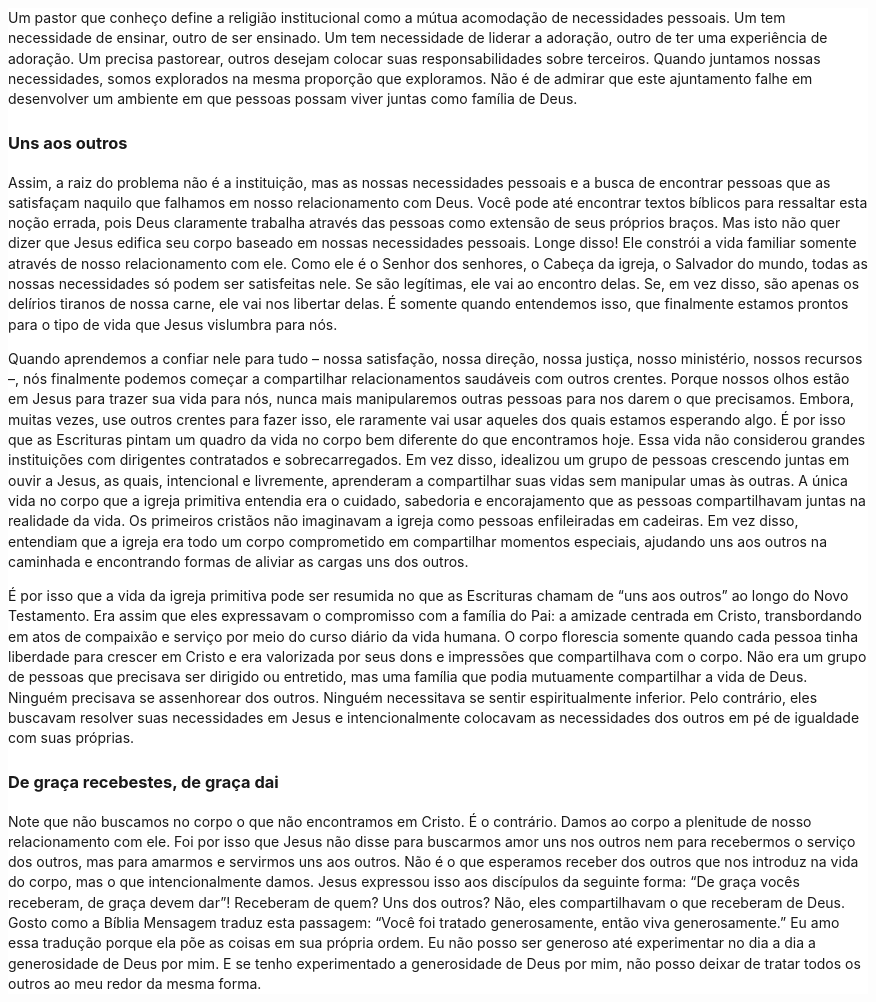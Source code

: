 Um pastor que conheço define a religião institucional como a mútua acomodação de necessidades pessoais. Um tem necessidade de ensinar, outro de ser ensinado. Um tem necessidade de liderar a adoração, outro de ter uma experiência de adoração. Um precisa pastorear, outros desejam colocar suas responsabilidades sobre terceiros. Quando juntamos nossas necessidades, somos explorados na mesma proporção que exploramos. Não é de admirar que este ajuntamento falhe em desenvolver um ambiente em que pessoas possam viver juntas como família de Deus.
<h3>Uns aos outros</h3>
Assim, a raiz do problema não é a instituição, mas as nossas necessidades pessoais e a busca de encontrar pessoas que as satisfaçam naquilo que falhamos em nosso relacionamento com Deus. Você pode até encontrar textos bíblicos para ressaltar esta noção errada, pois Deus claramente trabalha através das pessoas como extensão de seus próprios braços. Mas isto não quer dizer que Jesus edifica seu corpo baseado em nossas necessidades pessoais. Longe disso! Ele constrói a vida familiar somente através de nosso relacionamento com ele. Como ele é o Senhor dos senhores, o Cabeça da igreja, o Salvador do mundo, todas as nossas necessidades só podem ser satisfeitas nele. Se são legítimas, ele vai ao encontro delas. Se, em vez disso, são apenas os delírios tiranos de nossa carne, ele vai nos libertar delas. É somente quando entendemos isso, que finalmente estamos prontos para o tipo de vida que Jesus vislumbra para nós.

Quando aprendemos a confiar nele para tudo – nossa satisfação, nossa direção, nossa justiça, nosso ministério, nossos recursos –, nós finalmente podemos começar a compartilhar relacionamentos saudáveis com outros crentes. Porque nossos olhos estão em Jesus para trazer sua vida para nós, nunca mais manipularemos outras pessoas para nos darem o que precisamos. Embora, muitas vezes, use outros crentes para fazer isso, ele raramente vai usar aqueles dos quais estamos esperando algo. É por isso que as Escrituras pintam um quadro da vida no corpo bem diferente do que encontramos hoje. Essa vida não considerou grandes instituições com dirigentes contratados e sobrecarregados. Em vez disso, idealizou um grupo de pessoas crescendo juntas em ouvir a Jesus, as quais, intencional e livremente, aprenderam a compartilhar suas vidas sem manipular umas às outras. A única vida no corpo que a igreja primitiva entendia era o cuidado, sabedoria e encorajamento que as pessoas compartilhavam juntas na realidade da vida. Os primeiros cristãos não imaginavam a igreja como pessoas enfileiradas em cadeiras. Em vez disso, entendiam que a igreja era todo um corpo comprometido em compartilhar momentos especiais, ajudando uns aos outros na caminhada e encontrando formas de aliviar as cargas uns dos outros.

É por isso que a vida da igreja primitiva pode ser resumida no que as Escrituras chamam de “uns aos outros” ao longo do Novo Testamento. Era assim que eles expressavam o compromisso com a família do Pai: a amizade centrada em Cristo, transbordando em atos de compaixão e serviço por meio do curso diário da vida humana. O corpo florescia somente quando cada pessoa tinha liberdade para crescer em Cristo e era valorizada por seus dons e impressões que compartilhava com o corpo. Não era um grupo de pessoas que precisava ser dirigido ou entretido, mas uma família que podia mutuamente compartilhar a vida de Deus. Ninguém precisava se assenhorear dos outros. Ninguém necessitava se sentir espiritualmente inferior. Pelo contrário, eles buscavam resolver suas necessidades em Jesus e intencionalmente colocavam as necessidades dos outros em pé de igualdade com suas próprias.
<h3>De graça recebestes, de graça dai</h3>
Note que não buscamos no corpo o que não encontramos em Cristo. É o contrário. Damos ao corpo a plenitude de nosso relacionamento com ele. Foi por isso que Jesus não disse para buscarmos amor uns nos outros nem para recebermos o serviço dos outros, mas para amarmos e servirmos uns aos outros. Não é o que esperamos receber dos outros que nos introduz na vida do corpo, mas o que intencionalmente damos. Jesus expressou isso aos discípulos da seguinte forma: “De graça vocês receberam, de graça devem dar”! Receberam de quem? Uns dos outros? Não, eles compartilhavam o que receberam de Deus. Gosto como a Bíblia Mensagem traduz esta passagem: “Você foi tratado generosamente, então viva generosamente.” Eu amo essa tradução porque ela põe as coisas em sua própria ordem. Eu não posso ser generoso até experimentar no dia a dia a generosidade de Deus por mim. E se tenho experimentado a generosidade de Deus por mim, não posso deixar de tratar todos os outros ao meu redor da mesma forma.
